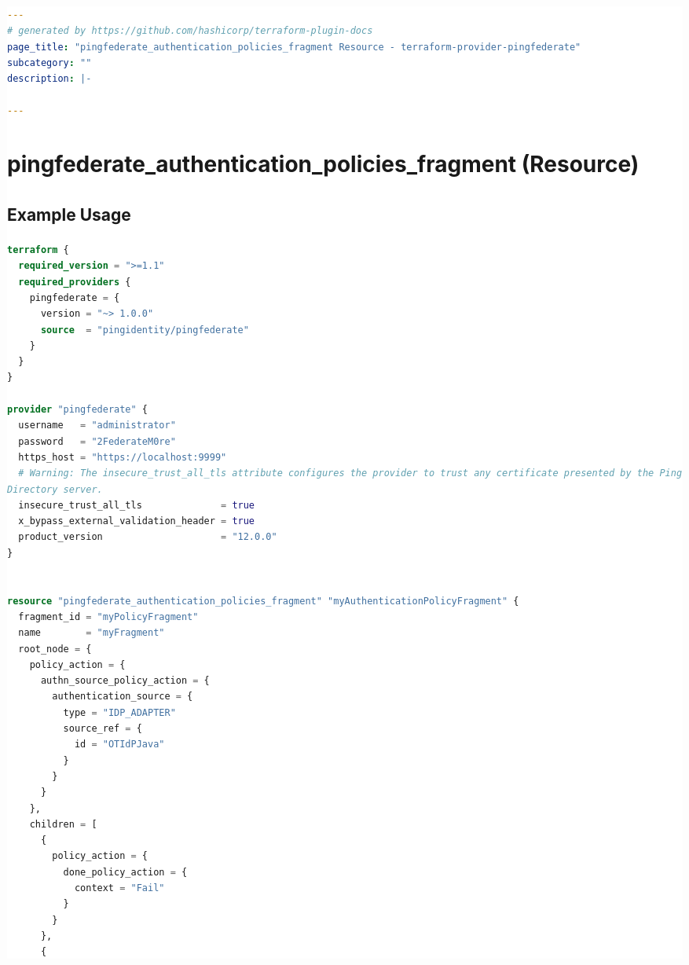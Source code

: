 ```yaml
---
# generated by https://github.com/hashicorp/terraform-plugin-docs
page_title: "pingfederate_authentication_policies_fragment Resource - terraform-provider-pingfederate"
subcategory: ""
description: |-
  
---
```


# pingfederate_authentication_policies_fragment (Resource)



## Example Usage

```terraform
terraform {
  required_version = ">=1.1"
  required_providers {
    pingfederate = {
      version = "~> 1.0.0"
      source  = "pingidentity/pingfederate"
    }
  }
}

provider "pingfederate" {
  username   = "administrator"
  password   = "2FederateM0re"
  https_host = "https://localhost:9999"
  # Warning: The insecure_trust_all_tls attribute configures the provider to trust any certificate presented by the PingDirectory server.
  insecure_trust_all_tls              = true
  x_bypass_external_validation_header = true
  product_version                     = "12.0.0"
}


resource "pingfederate_authentication_policies_fragment" "myAuthenticationPolicyFragment" {
  fragment_id = "myPolicyFragment"
  name        = "myFragment"
  root_node = {
    policy_action = {
      authn_source_policy_action = {
        authentication_source = {
          type = "IDP_ADAPTER"
          source_ref = {
            id = "OTIdPJava"
          }
        }
      }
    },
    children = [
      {
        policy_action = {
          done_policy_action = {
            context = "Fail"
          }
        }
      },
      {
```